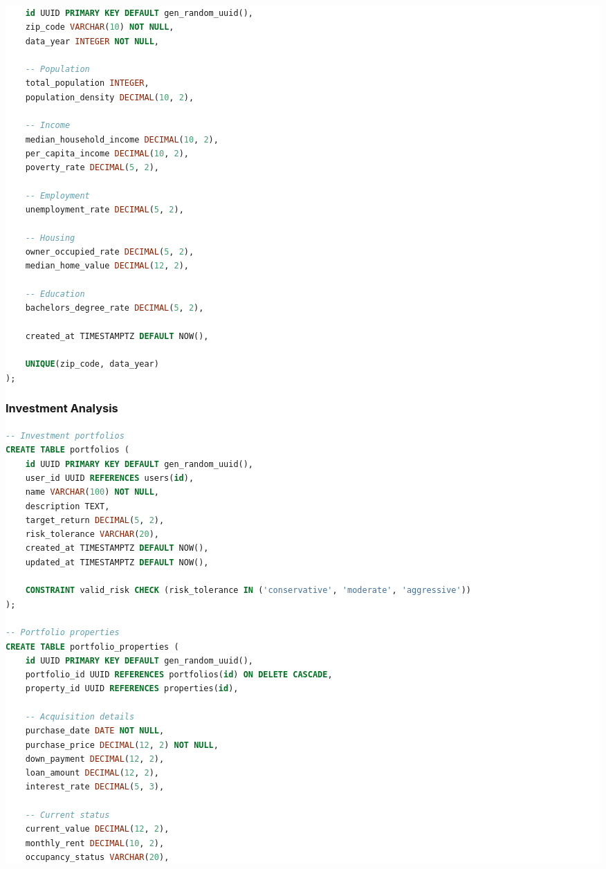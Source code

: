 ```sql
    id UUID PRIMARY KEY DEFAULT gen_random_uuid(),
    zip_code VARCHAR(10) NOT NULL,
    data_year INTEGER NOT NULL,
    
    -- Population
    total_population INTEGER,
    population_density DECIMAL(10, 2),
    
    -- Income
    median_household_income DECIMAL(10, 2),
    per_capita_income DECIMAL(10, 2),
    poverty_rate DECIMAL(5, 2),
    
    -- Employment
    unemployment_rate DECIMAL(5, 2),
    
    -- Housing
    owner_occupied_rate DECIMAL(5, 2),
    median_home_value DECIMAL(12, 2),
    
    -- Education
    bachelors_degree_rate DECIMAL(5, 2),
    
    created_at TIMESTAMPTZ DEFAULT NOW(),
    
    UNIQUE(zip_code, data_year)
);
```

### Investment Analysis

```sql
-- Investment portfolios
CREATE TABLE portfolios (
    id UUID PRIMARY KEY DEFAULT gen_random_uuid(),
    user_id UUID REFERENCES users(id),
    name VARCHAR(100) NOT NULL,
    description TEXT,
    target_return DECIMAL(5, 2),
    risk_tolerance VARCHAR(20),
    created_at TIMESTAMPTZ DEFAULT NOW(),
    updated_at TIMESTAMPTZ DEFAULT NOW(),
    
    CONSTRAINT valid_risk CHECK (risk_tolerance IN ('conservative', 'moderate', 'aggressive'))
);

-- Portfolio properties
CREATE TABLE portfolio_properties (
    id UUID PRIMARY KEY DEFAULT gen_random_uuid(),
    portfolio_id UUID REFERENCES portfolios(id) ON DELETE CASCADE,
    property_id UUID REFERENCES properties(id),
    
    -- Acquisition details
    purchase_date DATE NOT NULL,
    purchase_price DECIMAL(12, 2) NOT NULL,
    down_payment DECIMAL(12, 2),
    loan_amount DECIMAL(12, 2),
    interest_rate DECIMAL(5, 3),
    
    -- Current status
    current_value DECIMAL(12, 2),
    monthly_rent DECIMAL(10, 2),
    occupancy_status VARCHAR(20),
```